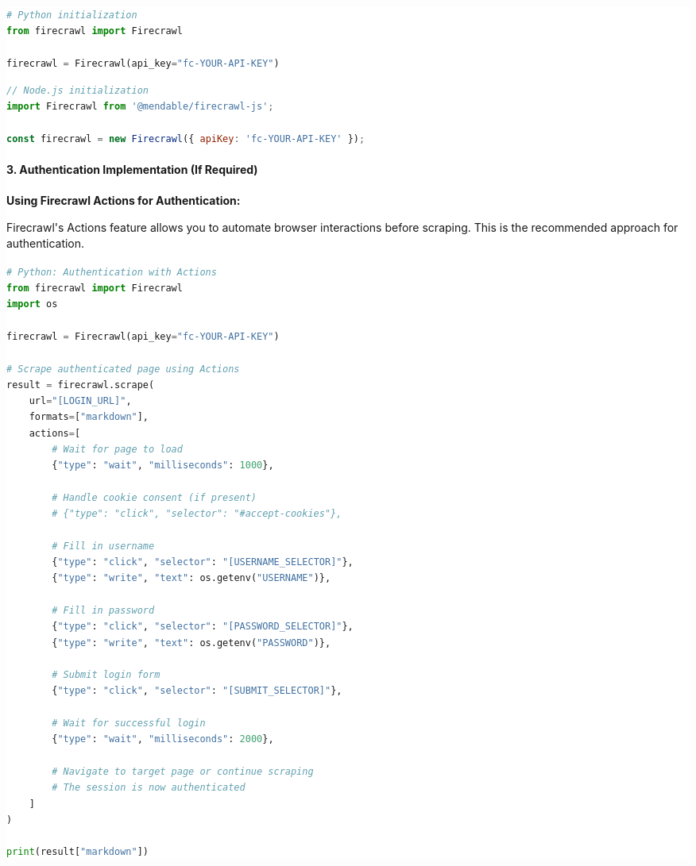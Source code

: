```python
# Python initialization
from firecrawl import Firecrawl

firecrawl = Firecrawl(api_key="fc-YOUR-API-KEY")
```

```javascript
// Node.js initialization
import Firecrawl from '@mendable/firecrawl-js';

const firecrawl = new Firecrawl({ apiKey: 'fc-YOUR-API-KEY' });
```

#### 3. Authentication Implementation (If Required)

**Using Firecrawl Actions for Authentication:**

Firecrawl's Actions feature allows you to automate browser interactions before scraping. This is the recommended approach for authentication.

```python
# Python: Authentication with Actions
from firecrawl import Firecrawl
import os

firecrawl = Firecrawl(api_key="fc-YOUR-API-KEY")

# Scrape authenticated page using Actions
result = firecrawl.scrape(
    url="[LOGIN_URL]",
    formats=["markdown"],
    actions=[
        # Wait for page to load
        {"type": "wait", "milliseconds": 1000},

        # Handle cookie consent (if present)
        # {"type": "click", "selector": "#accept-cookies"},

        # Fill in username
        {"type": "click", "selector": "[USERNAME_SELECTOR]"},
        {"type": "write", "text": os.getenv("USERNAME")},

        # Fill in password
        {"type": "click", "selector": "[PASSWORD_SELECTOR]"},
        {"type": "write", "text": os.getenv("PASSWORD")},

        # Submit login form
        {"type": "click", "selector": "[SUBMIT_SELECTOR]"},

        # Wait for successful login
        {"type": "wait", "milliseconds": 2000},

        # Navigate to target page or continue scraping
        # The session is now authenticated
    ]
)

print(result["markdown"])
```
